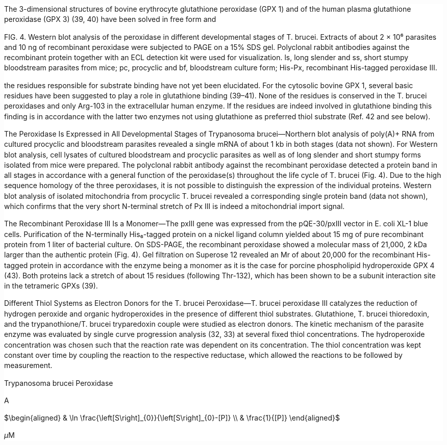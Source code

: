 The 3-dimensional structures of bovine erythrocyte glutathione peroxidase (GPX 1) and of the human plasma glutathione peroxidase (GPX 3) (39, 40) have been solved in free form and

FIG. 4. Western blot analysis of the peroxidase in different developmental stages of T. brucei. Extracts of about 2 × 10⁶ parasites and 10 ng of recombinant peroxidase were subjected to PAGE on a 15% SDS gel. Polyclonal rabbit antibodies against the recombinant protein together with an ECL detection kit were used for visualization. ls, long slender and ss, short stumpy bloodstream parasites from mice; pc, procyclic and bf, bloodstream culture form; His-Px, recombinant His-tagged peroxidase III.

the residues responsible for substrate binding have not yet been elucidated. For the cytosolic bovine GPX 1, several basic residues have been suggested to play a role in glutathione binding (39–41). None of the residues is conserved in the T. brucei peroxidases and only Arg-103 in the extracellular human enzyme. If the residues are indeed involved in glutathione binding this finding is in accordance with the latter two enzymes not using glutathione as preferred thiol substrate (Ref. 42 and see below).

The Peroxidase Is Expressed in All Developmental Stages of Trypanosoma brucei—Northern blot analysis of poly(A)+ RNA from cultured procyclic and bloodstream parasites revealed a single mRNA of about 1 kb in both stages (data not shown). For Western blot analysis, cell lysates of cultured bloodstream and procyclic parasites as well as of long slender and short stumpy forms isolated from mice were prepared. The polyclonal rabbit antibody against the recombinant peroxidase detected a protein band in all stages in accordance with a general function of the peroxidase(s) throughout the life cycle of T. brucei (Fig. 4). Due to the high sequence homology of the three peroxidases, it is not possible to distinguish the expression of the individual proteins. Western blot analysis of isolated mitochondria from procyclic T. brucei revealed a corresponding single protein band (data not shown), which confirms that the very short N-terminal stretch of Px III is indeed a mitochondrial import signal.

The Recombinant Peroxidase III Is a Monomer—The pxIII gene was expressed from the pQE-30/pxIII vector in E. coli XL-1 blue cells. Purification of the N-terminally His₆-tagged protein on a nickel ligand column yielded about 15 mg of pure recombinant protein from 1 liter of bacterial culture. On SDS-PAGE, the recombinant peroxidase showed a molecular mass of 21,000, 2 kDa larger than the authentic protein (Fig. 4). Gel filtration on Superose 12 revealed an Mr of about 20,000 for the recombinant His-tagged protein in accordance with the enzyme being a monomer as it is the case for porcine phospholipid hydroperoxide GPX 4 (43). Both proteins lack a stretch of about 15 residues (following Thr-132), which has been shown to be a subunit interaction site in the tetrameric GPXs (39).

Different Thiol Systems as Electron Donors for the T. brucei Peroxidase—T. brucei peroxidase III catalyzes the reduction of hydrogen peroxide and organic hydroperoxides in the presence of different thiol substrates. Glutathione, T. brucei thioredoxin, and the trypanothione/T. brucei tryparedoxin couple were studied as electron donors. The kinetic mechanism of the parasite enzyme was evaluated by single curve progression analysis (32, 33) at several fixed thiol concentrations. The hydroperoxide concentration was chosen such that the reaction rate was dependent on its concentration. The thiol concentration was kept constant over time by coupling the reaction to the respective reductase, which allowed the reactions to be followed by measurement.

Trypanosoma brucei Peroxidase

$\text{A}$

$\begin{aligned}
& \ln \frac{\left[S\right]_{0}}{\left[S\right]_{0}-[P]} \\
& \frac{1}{[P]}
\end{aligned}$

$\mu \mathrm{M}$
